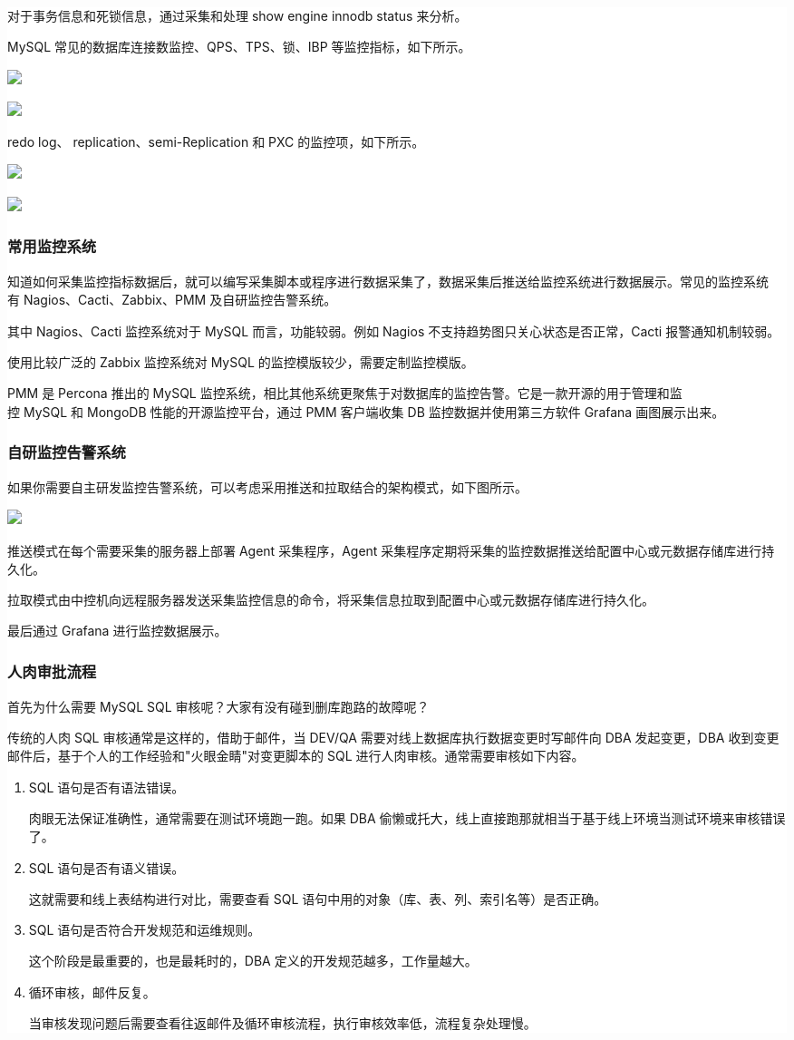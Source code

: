 对于事务信息和死锁信息，通过采集和处理 show engine innodb status 来分析。

MySQL 常见的数据库连接数监控、QPS、TPS、锁、IBP 等监控指标，如下所示。

![](/mysql/08_监控要点.png)

![](/mysql/08_监控要点_2.png)

redo log、 replication、semi-Replication 和 PXC 的监控项，如下所示。

![](/mysql/08_监控要点_3.png)

![](/mysql/08_监控要点_4.png)

### 常用监控系统

知道如何采集监控指标数据后，就可以编写采集脚本或程序进行数据采集了，数据采集后推送给监控系统进行数据展示。常见的监控系统有 Nagios、Cacti、Zabbix、PMM 及自研监控告警系统。

其中 Nagios、Cacti 监控系统对于 MySQL 而言，功能较弱。例如 Nagios 不支持趋势图只关心状态是否正常，Cacti 报警通知机制较弱。

使用比较广泛的 Zabbix 监控系统对 MySQL 的监控模版较少，需要定制监控模版。

PMM 是 Percona 推出的 MySQL 监控系统，相比其他系统更聚焦于对数据库的监控告警。它是一款开源的用于管理和监控 MySQL 和 MongoDB 性能的开源监控平台，通过 PMM 客户端收集 DB 监控数据并使用第三方软件 Grafana 画图展示出来。

### 自研监控告警系统

如果你需要自主研发监控告警系统，可以考虑采用推送和拉取结合的架构模式，如下图所示。

![](/mysql/08_自研监控告警系统.png)

推送模式在每个需要采集的服务器上部署 Agent 采集程序，Agent 采集程序定期将采集的监控数据推送给配置中心或元数据存储库进行持久化。

拉取模式由中控机向远程服务器发送采集监控信息的命令，将采集信息拉取到配置中心或元数据存储库进行持久化。

最后通过 Grafana 进行监控数据展示。

### 人肉审批流程

首先为什么需要 MySQL SQL 审核呢？大家有没有碰到删库跑路的故障呢？

传统的人肉 SQL 审核通常是这样的，借助于邮件，当 DEV/QA 需要对线上数据库执行数据变更时写邮件向 DBA 发起变更，DBA 收到变更邮件后，基于个人的工作经验和"火眼金睛"对变更脚本的 SQL 进行人肉审核。通常需要审核如下内容。

1. SQL 语句是否有语法错误。

   肉眼无法保证准确性，通常需要在测试环境跑一跑。如果 DBA 偷懒或托大，线上直接跑那就相当于基于线上环境当测试环境来审核错误了。

2. SQL 语句是否有语义错误。

   这就需要和线上表结构进行对比，需要查看 SQL 语句中用的对象（库、表、列、索引名等）是否正确。

3. SQL 语句是否符合开发规范和运维规则。

   这个阶段是最重要的，也是最耗时的，DBA 定义的开发规范越多，工作量越大。

4. 循环审核，邮件反复。

   当审核发现问题后需要查看往返邮件及循环审核流程，执行审核效率低，流程复杂处理慢。
